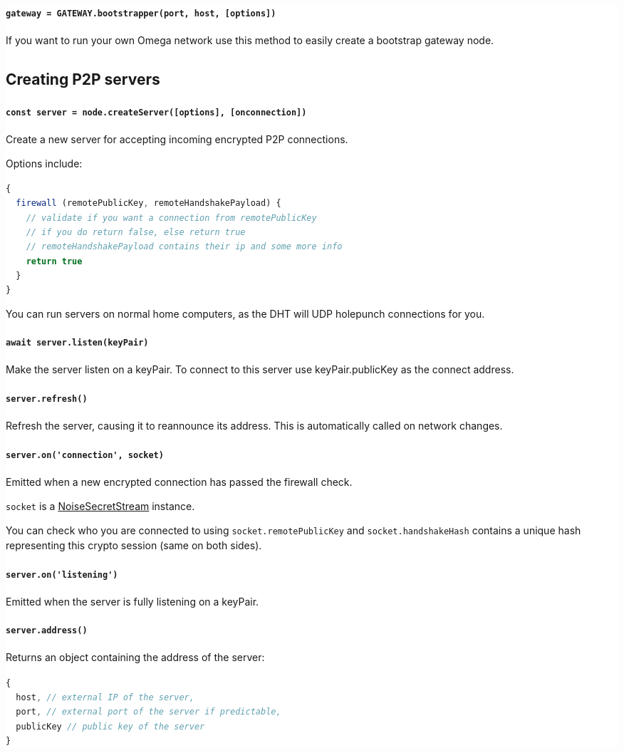 #### `gateway = GATEWAY.bootstrapper(port, host, [options])`

If you want to run your own Omega network use this method to easily create a bootstrap gateway node.

## Creating P2P servers

#### `const server = node.createServer([options], [onconnection])`

Create a new server for accepting incoming encrypted P2P connections.

Options include:

```js
{
  firewall (remotePublicKey, remoteHandshakePayload) {
    // validate if you want a connection from remotePublicKey
    // if you do return false, else return true
    // remoteHandshakePayload contains their ip and some more info
    return true
  }
}
```

You can run servers on normal home computers, as the DHT will UDP holepunch connections for you.

#### `await server.listen(keyPair)`

Make the server listen on a keyPair.
To connect to this server use keyPair.publicKey as the connect address.

#### `server.refresh()`

Refresh the server, causing it to reannounce its address. This is automatically called on network changes.

#### `server.on('connection', socket)`

Emitted when a new encrypted connection has passed the firewall check.

`socket` is a [NoiseSecretStream](https://lab.l1fe.tech/omega/flock-secret-stream) instance.

You can check who you are connected to using `socket.remotePublicKey` and `socket.handshakeHash` contains a unique hash representing this crypto session (same on both sides).

#### `server.on('listening')`

Emitted when the server is fully listening on a keyPair.

#### `server.address()`

Returns an object containing the address of the server:

```js
{
  host, // external IP of the server,
  port, // external port of the server if predictable,
  publicKey // public key of the server
}
```
